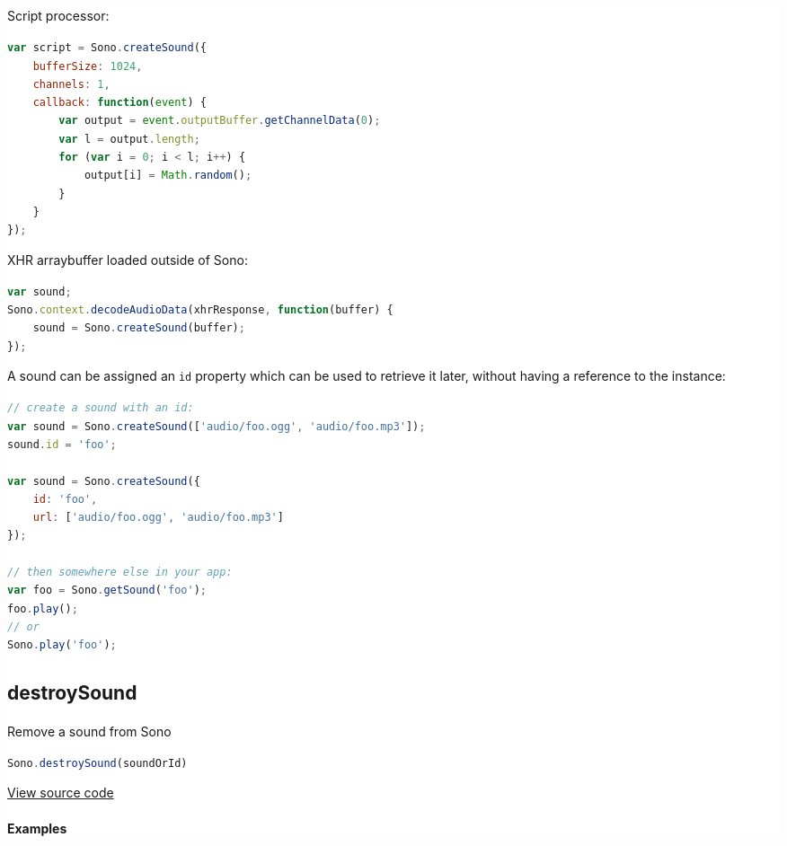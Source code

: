 Script processor:

```javascript
var script = Sono.createSound({
	bufferSize: 1024,
	channels: 1,
	callback: function(event) {
		var output = event.outputBuffer.getChannelData(0);
	    var l = output.length;
	    for (var i = 0; i < l; i++) {
	        output[i] = Math.random();
	    }
	}
});
```

XHR arraybuffer loaded outside of Sono:
```javascript
var sound;
Sono.context.decodeAudioData(xhrResponse, function(buffer) {
	sound = Sono.createSound(buffer);
});
```

A sound can be assigned an `id` property which can be used to retrieve it later, without having a reference to the instance:

```javascript
// create a sound with an id:
var sound = Sono.createSound(['audio/foo.ogg', 'audio/foo.mp3']);
sound.id = 'foo';

var sound = Sono.createSound({
	id: 'foo',
	url: ['audio/foo.ogg', 'audio/foo.mp3']
});

// then somewhere else in your app:
var foo = Sono.getSound('foo');
foo.play();
// or
Sono.play('foo');
```

## destroySound

Remove a sound from Sono

```javascript
Sono.destroySound(soundOrId)
```

[View source code](../src/sono.js#L64-79)

#### Examples
